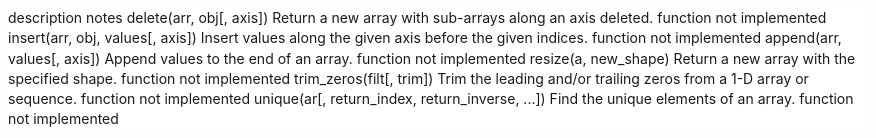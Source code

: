 <th>description</th>

<th>notes</th>

</tr>

<tr>

<td>delete(arr, obj[, axis])</td>

<td>Return a new array with sub-arrays along an axis deleted.</td>

<td>function not implemented</td>

</tr>

<tr>

<td>insert(arr, obj, values[, axis])</td>

<td>Insert values along the given axis before the given indices.</td>

<td>function not implemented</td>

</tr>

<tr>

<td>append(arr, values[, axis])</td>

<td>Append values to the end of an array.</td>

<td>function not implemented</td>

</tr>

<tr>

<td>resize(a, new_shape)</td>

<td>Return a new array with the specified shape.</td>

<td>function not implemented</td>

</tr>

<tr>

<td>trim_zeros(filt[, trim])</td>

<td>Trim the leading and/or trailing zeros from a 1-D array or sequence.</td>

<td>function not implemented</td>

</tr>

<tr>

<td>unique(ar[, return_index, return_inverse, ...])</td>

<td>Find the unique elements of an array.</td>

<td>function not implemented</td>

</tr>
